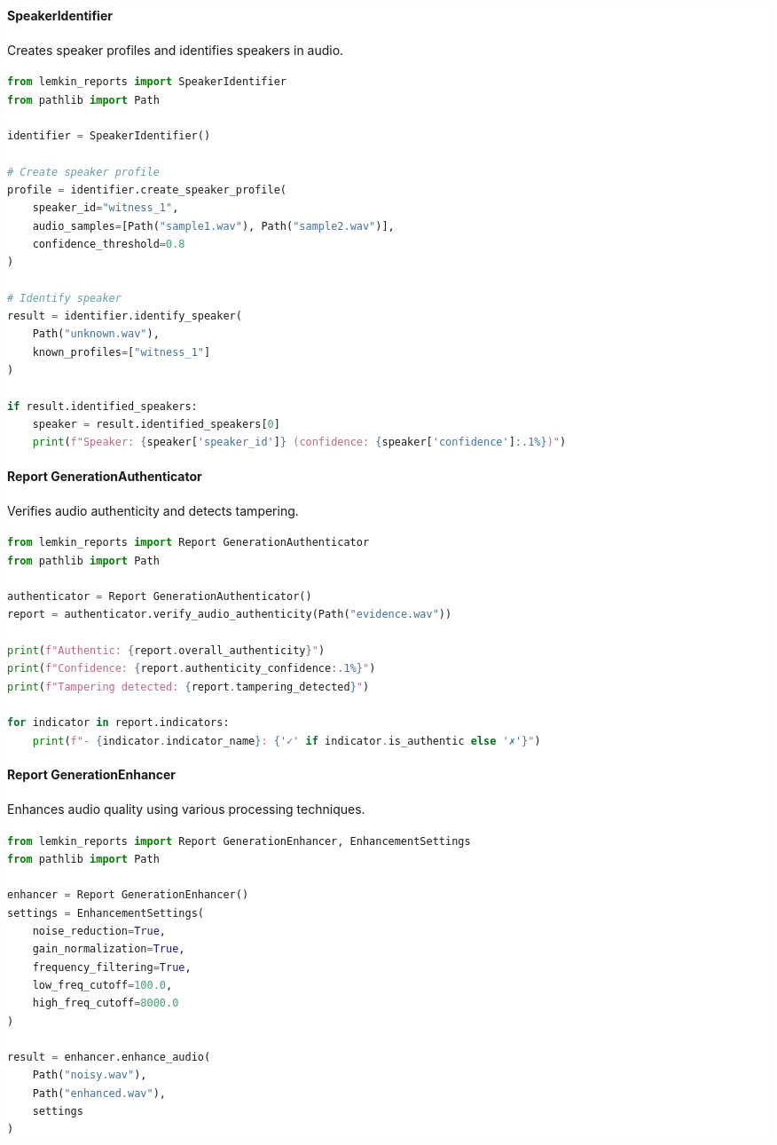 #### SpeakerIdentifier
Creates speaker profiles and identifies speakers in audio.

```python
from lemkin_reports import SpeakerIdentifier
from pathlib import Path

identifier = SpeakerIdentifier()

# Create speaker profile
profile = identifier.create_speaker_profile(
    speaker_id="witness_1",
    audio_samples=[Path("sample1.wav"), Path("sample2.wav")],
    confidence_threshold=0.8
)

# Identify speaker
result = identifier.identify_speaker(
    Path("unknown.wav"),
    known_profiles=["witness_1"]
)

if result.identified_speakers:
    speaker = result.identified_speakers[0]
    print(f"Speaker: {speaker['speaker_id']} (confidence: {speaker['confidence']:.1%})")
```

#### Report GenerationAuthenticator
Verifies audio authenticity and detects tampering.

```python
from lemkin_reports import Report GenerationAuthenticator
from pathlib import Path

authenticator = Report GenerationAuthenticator()
report = authenticator.verify_audio_authenticity(Path("evidence.wav"))

print(f"Authentic: {report.overall_authenticity}")
print(f"Confidence: {report.authenticity_confidence:.1%}")
print(f"Tampering detected: {report.tampering_detected}")

for indicator in report.indicators:
    print(f"- {indicator.indicator_name}: {'✓' if indicator.is_authentic else '✗'}")
```

#### Report GenerationEnhancer
Enhances audio quality using various processing techniques.

```python
from lemkin_reports import Report GenerationEnhancer, EnhancementSettings
from pathlib import Path

enhancer = Report GenerationEnhancer()
settings = EnhancementSettings(
    noise_reduction=True,
    gain_normalization=True,
    frequency_filtering=True,
    low_freq_cutoff=100.0,
    high_freq_cutoff=8000.0
)

result = enhancer.enhance_audio(
    Path("noisy.wav"),
    Path("enhanced.wav"),
    settings
)
```